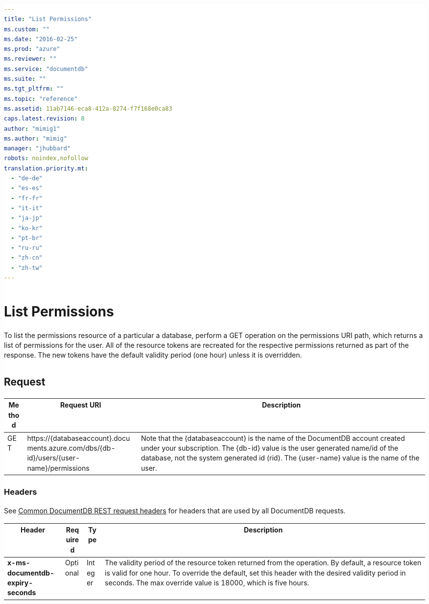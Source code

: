 ```yaml
---
title: "List Permissions"
ms.custom: ""
ms.date: "2016-02-25"
ms.prod: "azure"
ms.reviewer: ""
ms.service: "documentdb"
ms.suite: ""
ms.tgt_pltfrm: ""
ms.topic: "reference"
ms.assetid: 11ab7146-eca8-412a-8274-f7f168e0ca83
caps.latest.revision: 8
author: "mimig1"
ms.author: "mimig"
manager: "jhubbard"
robots: noindex,nofollow
translation.priority.mt: 
  - "de-de"
  - "es-es"
  - "fr-fr"
  - "it-it"
  - "ja-jp"
  - "ko-kr"
  - "pt-br"
  - "ru-ru"
  - "zh-cn"
  - "zh-tw"
---
```

# List Permissions
  To list the permissions resource of a particular a database, perform a GET operation on the permissions URI path, which returns a list of permissions for the user. All of the resource tokens are recreated for the respective permissions returned as part of the response. The new tokens have the default validity period (one hour) unless it is overridden.  
  
## Request  
  
|Method|Request URI|Description|  
|------------|-----------------|-----------------|  
|GET|https://{databaseaccount}.documents.azure.com/dbs/{db-id}/users/{user-name}/permissions|Note that the {databaseaccount} is the name of the DocumentDB account created under your subscription. The {db-id} value is the user generated name/id of the database, not the system generated id (rid). The {user-name} value is the name of the user.|  
  
### Headers  
 See [Common DocumentDB REST request headers](../DocumentDBREST/common-documentdb-rest-request-headers.md) for headers that are used by all DocumentDB requests.  
  
|Header|Required|Type|Description|  
|------------|--------------|----------|-----------------|  
|**x-ms-documentdb-expiry-seconds**|Optional|Integer|The validity period of the resource token returned from the operation. By default, a resource token is valid for one hour. To override the default, set this header with the desired validity period in seconds. The max override value is 18000, which is five hours.|  
  